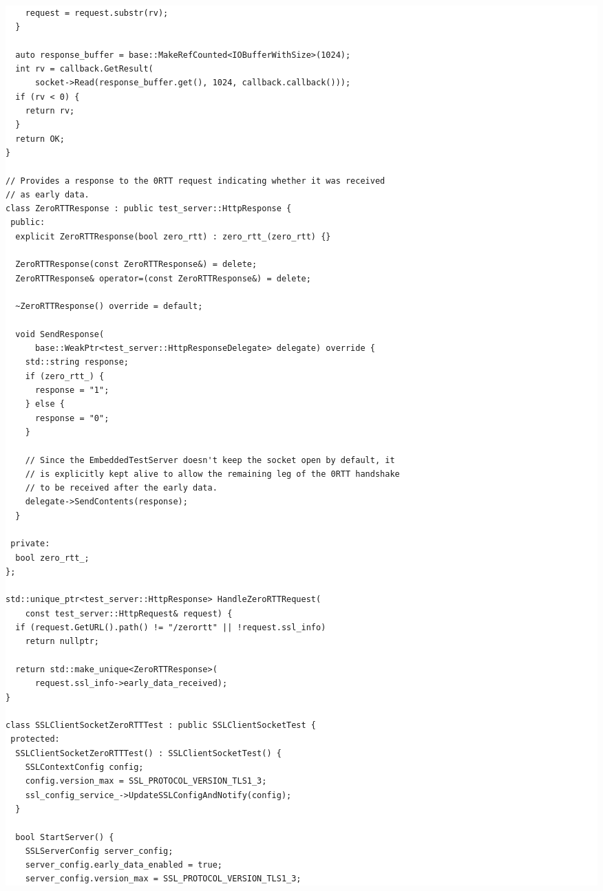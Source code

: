 ```
    request = request.substr(rv);
  }

  auto response_buffer = base::MakeRefCounted<IOBufferWithSize>(1024);
  int rv = callback.GetResult(
      socket->Read(response_buffer.get(), 1024, callback.callback()));
  if (rv < 0) {
    return rv;
  }
  return OK;
}

// Provides a response to the 0RTT request indicating whether it was received
// as early data.
class ZeroRTTResponse : public test_server::HttpResponse {
 public:
  explicit ZeroRTTResponse(bool zero_rtt) : zero_rtt_(zero_rtt) {}

  ZeroRTTResponse(const ZeroRTTResponse&) = delete;
  ZeroRTTResponse& operator=(const ZeroRTTResponse&) = delete;

  ~ZeroRTTResponse() override = default;

  void SendResponse(
      base::WeakPtr<test_server::HttpResponseDelegate> delegate) override {
    std::string response;
    if (zero_rtt_) {
      response = "1";
    } else {
      response = "0";
    }

    // Since the EmbeddedTestServer doesn't keep the socket open by default, it
    // is explicitly kept alive to allow the remaining leg of the 0RTT handshake
    // to be received after the early data.
    delegate->SendContents(response);
  }

 private:
  bool zero_rtt_;
};

std::unique_ptr<test_server::HttpResponse> HandleZeroRTTRequest(
    const test_server::HttpRequest& request) {
  if (request.GetURL().path() != "/zerortt" || !request.ssl_info)
    return nullptr;

  return std::make_unique<ZeroRTTResponse>(
      request.ssl_info->early_data_received);
}

class SSLClientSocketZeroRTTTest : public SSLClientSocketTest {
 protected:
  SSLClientSocketZeroRTTTest() : SSLClientSocketTest() {
    SSLContextConfig config;
    config.version_max = SSL_PROTOCOL_VERSION_TLS1_3;
    ssl_config_service_->UpdateSSLConfigAndNotify(config);
  }

  bool StartServer() {
    SSLServerConfig server_config;
    server_config.early_data_enabled = true;
    server_config.version_max = SSL_PROTOCOL_VERSION_TLS1_3;
```